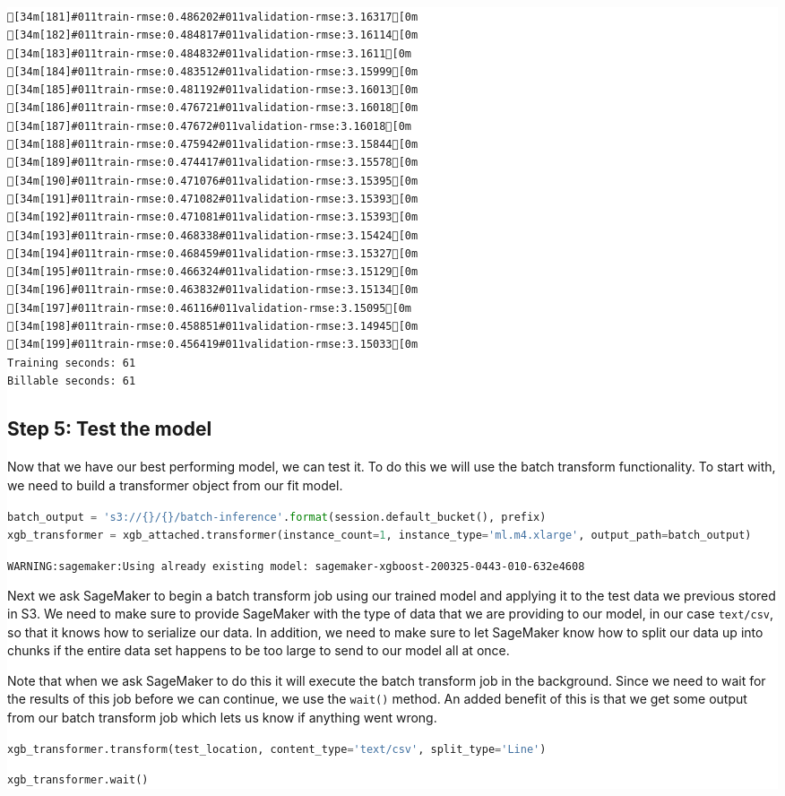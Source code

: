     [34m[181]#011train-rmse:0.486202#011validation-rmse:3.16317[0m
    [34m[182]#011train-rmse:0.484817#011validation-rmse:3.16114[0m
    [34m[183]#011train-rmse:0.484832#011validation-rmse:3.1611[0m
    [34m[184]#011train-rmse:0.483512#011validation-rmse:3.15999[0m
    [34m[185]#011train-rmse:0.481192#011validation-rmse:3.16013[0m
    [34m[186]#011train-rmse:0.476721#011validation-rmse:3.16018[0m
    [34m[187]#011train-rmse:0.47672#011validation-rmse:3.16018[0m
    [34m[188]#011train-rmse:0.475942#011validation-rmse:3.15844[0m
    [34m[189]#011train-rmse:0.474417#011validation-rmse:3.15578[0m
    [34m[190]#011train-rmse:0.471076#011validation-rmse:3.15395[0m
    [34m[191]#011train-rmse:0.471082#011validation-rmse:3.15393[0m
    [34m[192]#011train-rmse:0.471081#011validation-rmse:3.15393[0m
    [34m[193]#011train-rmse:0.468338#011validation-rmse:3.15424[0m
    [34m[194]#011train-rmse:0.468459#011validation-rmse:3.15327[0m
    [34m[195]#011train-rmse:0.466324#011validation-rmse:3.15129[0m
    [34m[196]#011train-rmse:0.463832#011validation-rmse:3.15134[0m
    [34m[197]#011train-rmse:0.46116#011validation-rmse:3.15095[0m
    [34m[198]#011train-rmse:0.458851#011validation-rmse:3.14945[0m
    [34m[199]#011train-rmse:0.456419#011validation-rmse:3.15033[0m
    Training seconds: 61
    Billable seconds: 61


## Step 5: Test the model

Now that we have our best performing model, we can test it. To do this we will use the batch transform functionality. To start with, we need to build a transformer object from our fit model.


```python
batch_output = 's3://{}/{}/batch-inference'.format(session.default_bucket(), prefix)
xgb_transformer = xgb_attached.transformer(instance_count=1, instance_type='ml.m4.xlarge', output_path=batch_output)
```

    WARNING:sagemaker:Using already existing model: sagemaker-xgboost-200325-0443-010-632e4608


Next we ask SageMaker to begin a batch transform job using our trained model and applying it to the test data we previous stored in S3. We need to make sure to provide SageMaker with the type of data that we are providing to our model, in our case `text/csv`, so that it knows how to serialize our data. In addition, we need to make sure to let SageMaker know how to split our data up into chunks if the entire data set happens to be too large to send to our model all at once.

Note that when we ask SageMaker to do this it will execute the batch transform job in the background. Since we need to wait for the results of this job before we can continue, we use the `wait()` method. An added benefit of this is that we get some output from our batch transform job which lets us know if anything went wrong.


```python
xgb_transformer.transform(test_location, content_type='text/csv', split_type='Line')
```


```python
xgb_transformer.wait()
```
